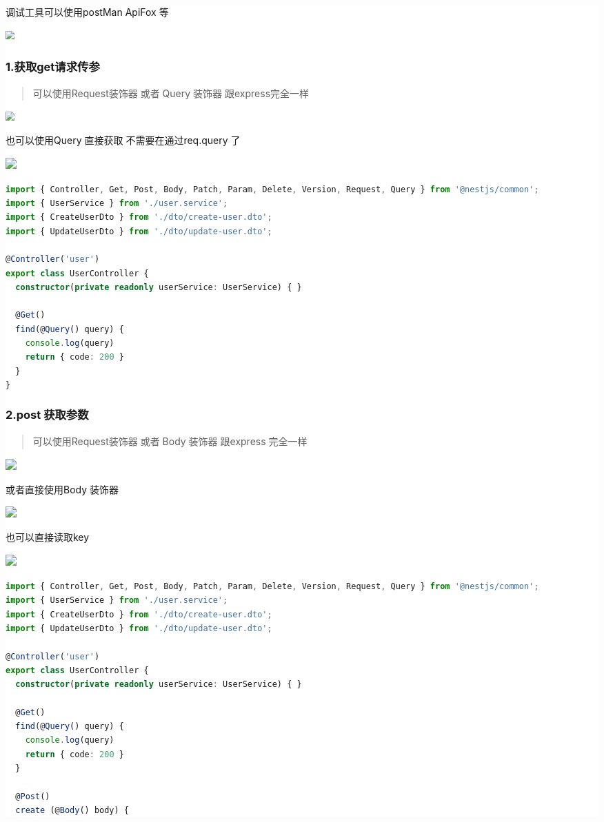调试工具可以使用postMan ApiFox 等

<img src="https://img-blog.csdnimg.cn/74fbf871d5004e58abe3fba981b2fbb2.png" style="zoom:80%;" />

### 1.获取get请求传参

> 可以使用Request装饰器 或者 Query 装饰器 跟express完全一样

<img src="https://img-blog.csdnimg.cn/9f673fd619b643ebad0d0d02cadb02e8.png" style="zoom:80%;" />

也可以使用Query 直接获取 不需要在通过req.query 了

![](https://img-blog.csdnimg.cn/3957dc61a1cc4719b92ae236a59d7c89.png)

```ts
import { Controller, Get, Post, Body, Patch, Param, Delete, Version, Request, Query } from '@nestjs/common';
import { UserService } from './user.service';
import { CreateUserDto } from './dto/create-user.dto';
import { UpdateUserDto } from './dto/update-user.dto';
 
@Controller('user')
export class UserController {
  constructor(private readonly userService: UserService) { }
 
  @Get()
  find(@Query() query) {
    console.log(query)
    return { code: 200 }
  }
}
```

### 2.post 获取参数

>  可以使用Request装饰器 或者 Body 装饰器 跟express 完全一样

![](https://img-blog.csdnimg.cn/210ac37854714438a5f2c2b5385967b4.png)

或者直接使用Body 装饰器

![](https://img-blog.csdnimg.cn/d54ed57d83b24ae38377e1c0d0e17372.png)

也可以直接读取key

![](https://img-blog.csdnimg.cn/33454cfde24b46b6b0ede32eb89bbf82.png)

```ts
import { Controller, Get, Post, Body, Patch, Param, Delete, Version, Request, Query } from '@nestjs/common';
import { UserService } from './user.service';
import { CreateUserDto } from './dto/create-user.dto';
import { UpdateUserDto } from './dto/update-user.dto';
 
@Controller('user')
export class UserController {
  constructor(private readonly userService: UserService) { }
 
  @Get()
  find(@Query() query) {
    console.log(query)
    return { code: 200 }
  }
 
  @Post()
  create (@Body() body) {
```